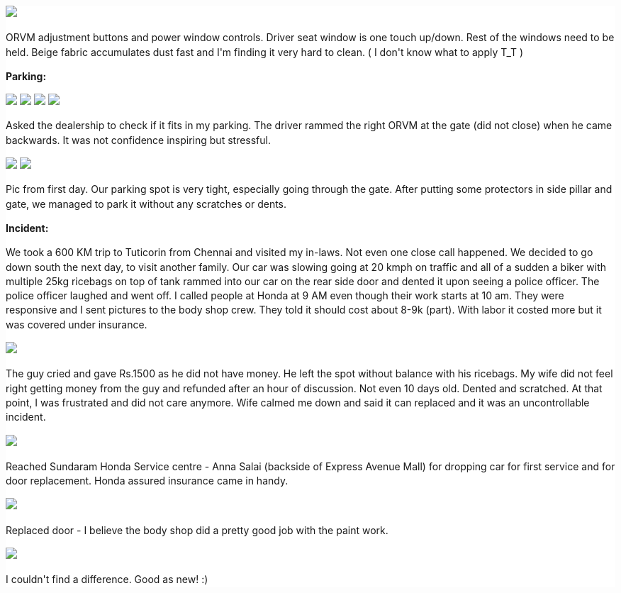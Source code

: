 ![](https://i.imgur.com/eRHH6VQ.jpg)

ORVM adjustment buttons and power window controls. Driver seat window is one touch up/down. Rest of the windows need to be held. Beige fabric accumulates dust fast and I'm finding it very hard to clean. ( I don't know what to apply T_T )

**Parking:**

![](https://i.imgur.com/lyJP9mO.jpg)
![](https://i.imgur.com/GE0hN9v.jpg)
![](https://i.imgur.com/cHqxqI3.jpg)
![](https://i.imgur.com/3yo9BvA.jpg)

Asked the dealership to check if it fits in my parking. The driver rammed the right ORVM at the gate (did not close) when he came backwards. It was not confidence inspiring but stressful.

![](https://i.imgur.com/uVIEgPC.jpg)
![](https://i.imgur.com/ngBcfS7.jpg)

Pic from first day. Our parking spot is very tight, especially going through the gate. After putting some protectors in side pillar and gate, we managed to park it without any scratches or dents. 

**Incident:**

We took a 600 KM trip to Tuticorin from Chennai and visited my in-laws. Not even one close call happened. We decided to go down south the next day, to visit another family. Our car was slowing going at 20 kmph on traffic and all of a sudden a biker with multiple 25kg ricebags on top of tank rammed into our car on the rear side door and dented it upon seeing a police officer. The police officer laughed and went off. I called people at Honda at 9 AM even though their work starts at 10 am. They were responsive and I sent pictures to the body shop crew. They told it should cost about 8-9k (part). With labor it costed more but it was covered under insurance. 

![](https://i.imgur.com/kRYDAH7.jpg)

The guy cried and gave Rs.1500 as he did not have money. He left the spot without balance with his ricebags. My wife did not feel right getting money from the guy and refunded after an hour of discussion. Not even 10 days old. Dented and scratched. At that point, I was frustrated and did not care anymore. Wife calmed me down and said it can replaced and it was an uncontrollable incident.

![](https://i.imgur.com/PyTaP6B.jpg)

Reached Sundaram Honda Service centre - Anna Salai (backside of Express Avenue Mall) for dropping car for first service and for door replacement. Honda assured insurance came in handy.

![](https://i.imgur.com/SoQkBoP.jpg)

Replaced door - I believe the body shop did a pretty good job with the paint work.

![](https://i.imgur.com/YiVwSyl.jpg)

I couldn't find a difference. Good as new! :) 
